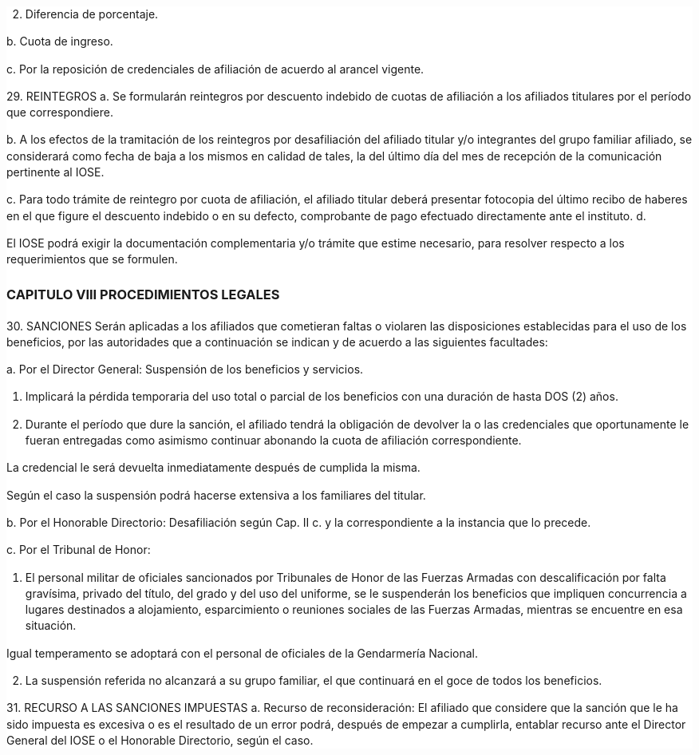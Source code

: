2) Diferencia de porcentaje.

b. Cuota de ingreso.

c. Por la reposición de credenciales de afiliación  de  acuerdo al arancel vigente.

<a id="29"></a>
29. REINTEGROS a.  Se  formularán  reintegros por descuento indebido de cuotas de afiliación a los afiliados titulares por el período que correspondiere.

b.  A  los  efectos  de  la  tramitación  de  los  reintegros  por desafiliación  del  afiliado  titular  y/o  integrantes  del  grupo familiar afiliado, se  considerará  como fecha de baja a los mismos en calidad de tales, la del último día  del  mes de recepción de la comunicación pertinente al IOSE.

c.  Para  todo  trámite de reintegro por cuota de  afiliación,  el afiliado titular deberá  presentar  fotocopia  del último recibo de haberes  en el que figure el descuento indebido o  en  su  defecto, comprobante  de  pago  efectuado directamente ante el instituto. d.

El IOSE podrá exigir la  documentación  complementaria  y/o trámite que  estime  necesario, para resolver respecto a los requerimientos que se formulen.

### CAPITULO VIII PROCEDIMIENTOS LEGALES

<a id="30"></a>
30. SANCIONES Serán  aplicadas  a los afiliados que cometieran faltas o violaren las disposiciones establecidas  para  el uso de los beneficios, por las autoridades que a continuación se indican  y  de  acuerdo a las siguientes facultades:

a.  Por  el  Director  General:  Suspensión  de  los beneficios  y servicios.

1) Implicará la pérdida temporaria del uso total o  parcial de los beneficios con una duración de hasta DOS (2) años.

2) Durante el período que dure la sanción, el afiliado  tendrá  la obligación  de  devolver la o las credenciales que oportunamente le fueran entregadas  como  asimismo  continuar  abonando  la cuota de afiliación correspondiente.

La credencial le será devuelta inmediatamente después de  cumplida la misma.

Según  el  caso  la  suspensión  podrá  hacerse  extensiva  a  los familiares del titular.

b.  Por  el Honorable Directorio: Desafiliación según Cap. II c. y la correspondiente a la instancia que lo precede.

c. Por el Tribunal de Honor:

1) El personal  militar de oficiales sancionados por Tribunales de Honor  de  las  Fuerzas   Armadas  con  descalificación  por  falta gravísima, privado del título,  del  grado  y del uso del uniforme, se  le  suspenderán  los  beneficios que impliquen  concurrencia  a lugares  destinados  a  alojamiento,    esparcimiento  o  reuniones sociales  de  las Fuerzas Armadas, mientras  se  encuentre  en  esa situación.

Igual temperamento  se adoptará con el personal de oficiales de la Gendarmería Nacional.

2) La suspensión referida  no  alcanzará  a  su grupo familiar, el que continuará en el goce de todos los beneficios.

<a id="31"></a>
31. RECURSO A LAS SANCIONES IMPUESTAS a.  Recurso  de  reconsideración: El afiliado que considere que la sanción que le ha sido  impuesta  es  excesiva o es el resultado de un  error podrá, después de empezar a cumplirla,  entablar  recurso ante  el Director General del IOSE o el Honorable Directorio, según el caso.
